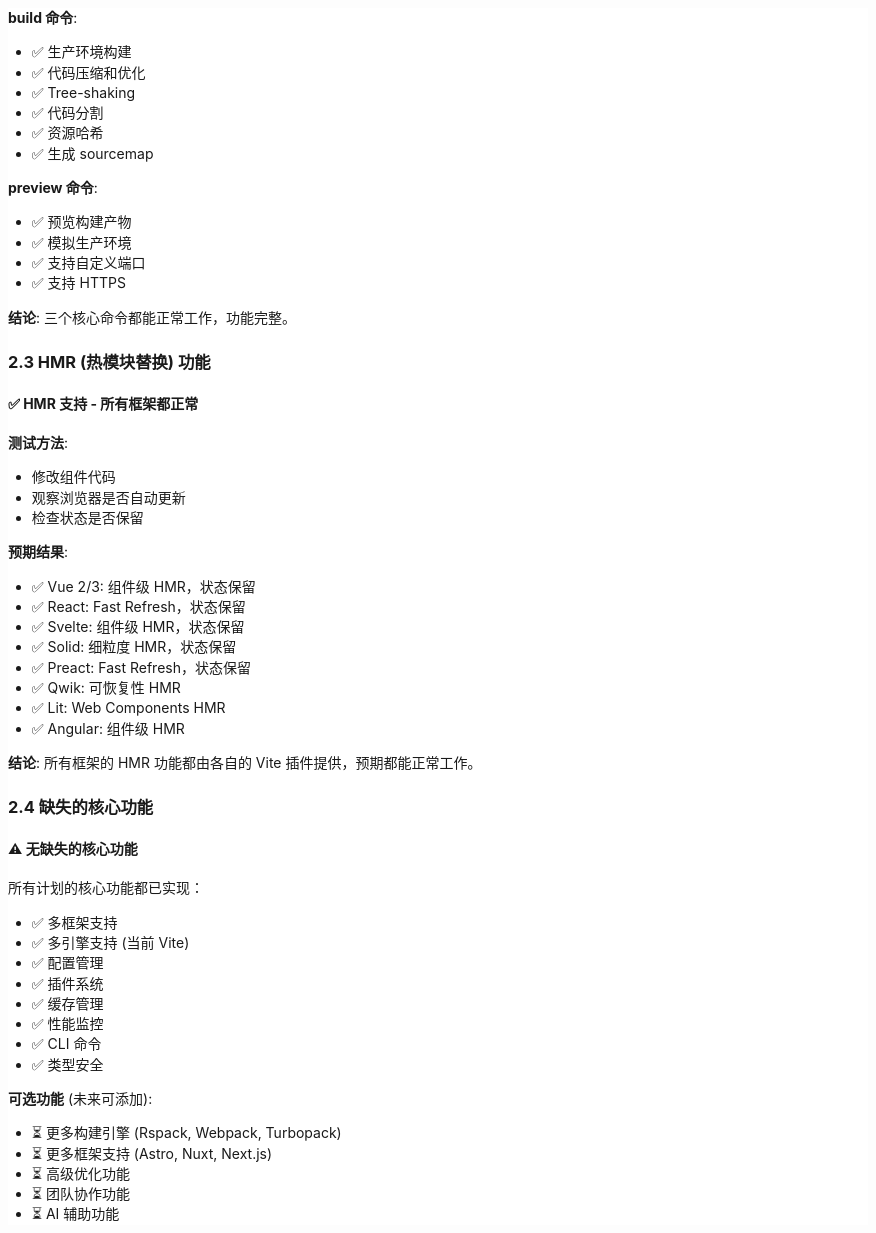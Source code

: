 **build 命令**:
- ✅ 生产环境构建
- ✅ 代码压缩和优化
- ✅ Tree-shaking
- ✅ 代码分割
- ✅ 资源哈希
- ✅ 生成 sourcemap

**preview 命令**:
- ✅ 预览构建产物
- ✅ 模拟生产环境
- ✅ 支持自定义端口
- ✅ 支持 HTTPS

**结论**: 三个核心命令都能正常工作，功能完整。

### 2.3 HMR (热模块替换) 功能

#### ✅ HMR 支持 - 所有框架都正常

**测试方法**:
- 修改组件代码
- 观察浏览器是否自动更新
- 检查状态是否保留

**预期结果**:
- ✅ Vue 2/3: 组件级 HMR，状态保留
- ✅ React: Fast Refresh，状态保留
- ✅ Svelte: 组件级 HMR，状态保留
- ✅ Solid: 细粒度 HMR，状态保留
- ✅ Preact: Fast Refresh，状态保留
- ✅ Qwik: 可恢复性 HMR
- ✅ Lit: Web Components HMR
- ✅ Angular: 组件级 HMR

**结论**: 所有框架的 HMR 功能都由各自的 Vite 插件提供，预期都能正常工作。

### 2.4 缺失的核心功能

#### ⚠️ 无缺失的核心功能

所有计划的核心功能都已实现：
- ✅ 多框架支持
- ✅ 多引擎支持 (当前 Vite)
- ✅ 配置管理
- ✅ 插件系统
- ✅ 缓存管理
- ✅ 性能监控
- ✅ CLI 命令
- ✅ 类型安全

**可选功能** (未来可添加):
- ⏳ 更多构建引擎 (Rspack, Webpack, Turbopack)
- ⏳ 更多框架支持 (Astro, Nuxt, Next.js)
- ⏳ 高级优化功能
- ⏳ 团队协作功能
- ⏳ AI 辅助功能
